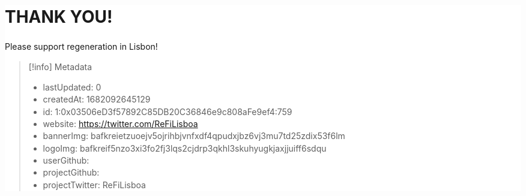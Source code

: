 # THANK YOU!
Please support regeneration in Lisbon!

> [!info] Metadata
> * lastUpdated: 0
> * createdAt: 1682092645129
> * id: 1:0x03506eD3f57892C85DB20C36846e9c808aFe9ef4:759
> * website: https://twitter.com/ReFiLisboa
> * bannerImg: bafkreietzuoejv5ojrihbjvnfxdf4qpudxjbz6vj3mu7td25zdix53f6lm
> * logoImg: bafkreif5nzo3xi3fo2fj3lqs2cjdrp3qkhl3skuhyugkjaxjjuiff6sdqu
> * userGithub: 
> * projectGithub: 
> * projectTwitter: ReFiLisboa